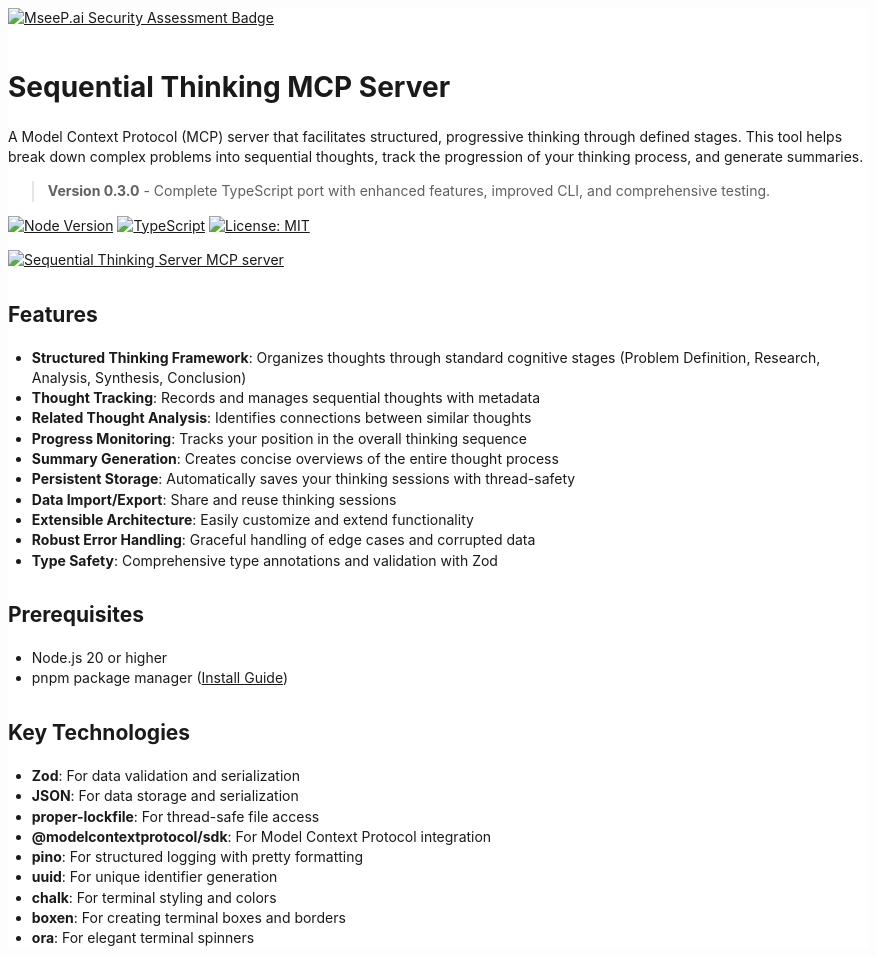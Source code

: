 [![MseeP.ai Security Assessment Badge](https://mseep.net/pr/arben-adm-mcp-sequential-thinking-badge.png)](https://mseep.ai/app/arben-adm-mcp-sequential-thinking)

# Sequential Thinking MCP Server

A Model Context Protocol (MCP) server that facilitates structured, progressive thinking through defined stages. This tool helps break down complex problems into sequential thoughts, track the progression of your thinking process, and generate summaries.

> **Version 0.3.0** - Complete TypeScript port with enhanced features, improved CLI, and comprehensive testing.

[![Node Version](https://img.shields.io/badge/node-20%2B-green)](https://nodejs.org/downloads/)
[![TypeScript](https://img.shields.io/badge/TypeScript-5.3%2B-blue)](https://www.typescriptlang.org/)
[![License: MIT](https://img.shields.io/badge/License-MIT-yellow.svg)](https://opensource.org/licenses/MIT)

<a href="https://glama.ai/mcp/servers/m83dfy8feg"><img width="380" height="200" src="https://glama.ai/mcp/servers/m83dfy8feg/badge" alt="Sequential Thinking Server MCP server" /></a>

## Features

- **Structured Thinking Framework**: Organizes thoughts through standard cognitive stages (Problem Definition, Research, Analysis, Synthesis, Conclusion)
- **Thought Tracking**: Records and manages sequential thoughts with metadata
- **Related Thought Analysis**: Identifies connections between similar thoughts
- **Progress Monitoring**: Tracks your position in the overall thinking sequence
- **Summary Generation**: Creates concise overviews of the entire thought process
- **Persistent Storage**: Automatically saves your thinking sessions with thread-safety
- **Data Import/Export**: Share and reuse thinking sessions
- **Extensible Architecture**: Easily customize and extend functionality
- **Robust Error Handling**: Graceful handling of edge cases and corrupted data
- **Type Safety**: Comprehensive type annotations and validation with Zod

## Prerequisites

- Node.js 20 or higher
- pnpm package manager ([Install Guide](https://pnpm.io/installation))

## Key Technologies

- **Zod**: For data validation and serialization
- **JSON**: For data storage and serialization
- **proper-lockfile**: For thread-safe file access
- **@modelcontextprotocol/sdk**: For Model Context Protocol integration
- **pino**: For structured logging with pretty formatting
- **uuid**: For unique identifier generation
- **chalk**: For terminal styling and colors
- **boxen**: For creating terminal boxes and borders
- **ora**: For elegant terminal spinners
